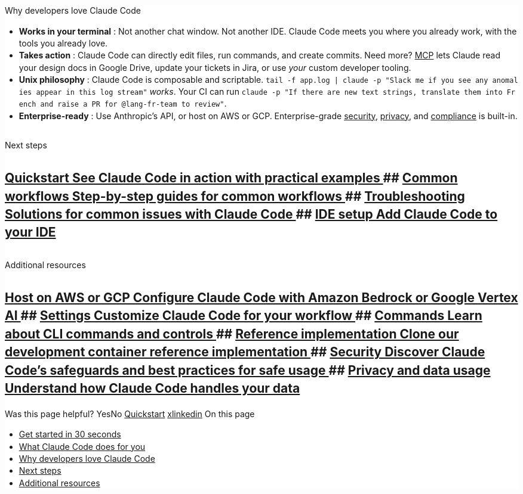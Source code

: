 
## 
[​](https://docs.anthropic.com/en/docs/claude-code/overview#why-developers-love-claude-code)
Why developers love Claude Code
  * **Works in your terminal** : Not another chat window. Not another IDE. Claude Code meets you where you already work, with the tools you already love.
  * **Takes action** : Claude Code can directly edit files, run commands, and create commits. Need more? [MCP](https://docs.anthropic.com/en/docs/claude-code/mcp) lets Claude read your design docs in Google Drive, update your tickets in Jira, or use _your_ custom developer tooling.
  * **Unix philosophy** : Claude Code is composable and scriptable. `tail -f app.log | claude -p "Slack me if you see any anomalies appear in this log stream"` _works_. Your CI can run `claude -p "If there are new text strings, translate them into French and raise a PR for @lang-fr-team to review"`.
  * **Enterprise-ready** : Use Anthropic’s API, or host on AWS or GCP. Enterprise-grade [security](https://docs.anthropic.com/en/docs/claude-code/security), [privacy](https://docs.anthropic.com/en/docs/claude-code/data-usage), and [compliance](https://trust.anthropic.com/) is built-in.


## 
[​](https://docs.anthropic.com/en/docs/claude-code/overview#next-steps)
Next steps
## [Quickstart See Claude Code in action with practical examples ](https://docs.anthropic.com/en/docs/claude-code/quickstart)## [Common workflows Step-by-step guides for common workflows ](https://docs.anthropic.com/en/docs/claude-code/common-workflows)## [Troubleshooting Solutions for common issues with Claude Code ](https://docs.anthropic.com/en/docs/claude-code/troubleshooting)## [IDE setup Add Claude Code to your IDE ](https://docs.anthropic.com/en/docs/claude-code/ide-integrations)
## 
[​](https://docs.anthropic.com/en/docs/claude-code/overview#additional-resources)
Additional resources
## [Host on AWS or GCP Configure Claude Code with Amazon Bedrock or Google Vertex AI ](https://docs.anthropic.com/en/docs/claude-code/third-party-integrations)## [Settings Customize Claude Code for your workflow ](https://docs.anthropic.com/en/docs/claude-code/settings)## [Commands Learn about CLI commands and controls ](https://docs.anthropic.com/en/docs/claude-code/cli-reference)## [Reference implementation Clone our development container reference implementation ](https://github.com/anthropics/claude-code/tree/main/.devcontainer)## [Security Discover Claude Code’s safeguards and best practices for safe usage ](https://docs.anthropic.com/en/docs/claude-code/security)## [Privacy and data usage Understand how Claude Code handles your data ](https://docs.anthropic.com/en/docs/claude-code/data-usage)
Was this page helpful?
YesNo
[Quickstart](https://docs.anthropic.com/en/docs/claude-code/quickstart)
[x](https://x.com/AnthropicAI)[linkedin](https://www.linkedin.com/company/anthropicresearch)
On this page
  * [Get started in 30 seconds](https://docs.anthropic.com/en/docs/claude-code/overview#get-started-in-30-seconds)
  * [What Claude Code does for you](https://docs.anthropic.com/en/docs/claude-code/overview#what-claude-code-does-for-you)
  * [Why developers love Claude Code](https://docs.anthropic.com/en/docs/claude-code/overview#why-developers-love-claude-code)
  * [Next steps](https://docs.anthropic.com/en/docs/claude-code/overview#next-steps)
  * [Additional resources](https://docs.anthropic.com/en/docs/claude-code/overview#additional-resources)

